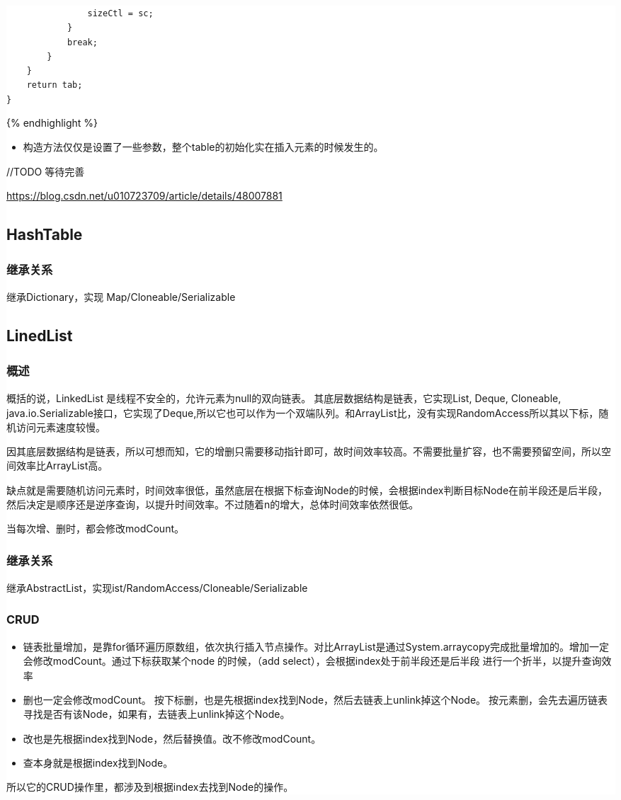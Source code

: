                     sizeCtl = sc;
                }
                break;
            }
        }
        return tab;
    }

{% endhighlight %}

* 构造方法仅仅是设置了一些参数，整个table的初始化实在插入元素的时候发生的。

//TODO 等待完善

https://blog.csdn.net/u010723709/article/details/48007881

## HashTable

### 继承关系

继承Dictionary，实现 Map/Cloneable/Serializable

## LinedList

### 概述

概括的说，LinkedList 是线程不安全的，允许元素为null的双向链表。 
其底层数据结构是链表，它实现List<E>, Deque<E>, Cloneable, java.io.Serializable接口，它实现了Deque<E>,所以它也可以作为一个双端队列。和ArrayList比，没有实现RandomAccess所以其以下标，随机访问元素速度较慢。

因其底层数据结构是链表，所以可想而知，它的增删只需要移动指针即可，故时间效率较高。不需要批量扩容，也不需要预留空间，所以空间效率比ArrayList高。

缺点就是需要随机访问元素时，时间效率很低，虽然底层在根据下标查询Node的时候，会根据index判断目标Node在前半段还是后半段，然后决定是顺序还是逆序查询，以提升时间效率。不过随着n的增大，总体时间效率依然很低。

当每次增、删时，都会修改modCount。

### 继承关系

继承AbstractList，实现ist/RandomAccess/Cloneable/Serializable


### CRUD

* 链表批量增加，是靠for循环遍历原数组，依次执行插入节点操作。对比ArrayList是通过System.arraycopy完成批量增加的。增加一定会修改modCount。通过下标获取某个node 的时候，（add select），会根据index处于前半段还是后半段 进行一个折半，以提升查询效率

* 删也一定会修改modCount。 按下标删，也是先根据index找到Node，然后去链表上unlink掉这个Node。 按元素删，会先去遍历链表寻找是否有该Node，如果有，去链表上unlink掉这个Node。

* 改也是先根据index找到Node，然后替换值。改不修改modCount。
* 查本身就是根据index找到Node。

所以它的CRUD操作里，都涉及到根据index去找到Node的操作。

